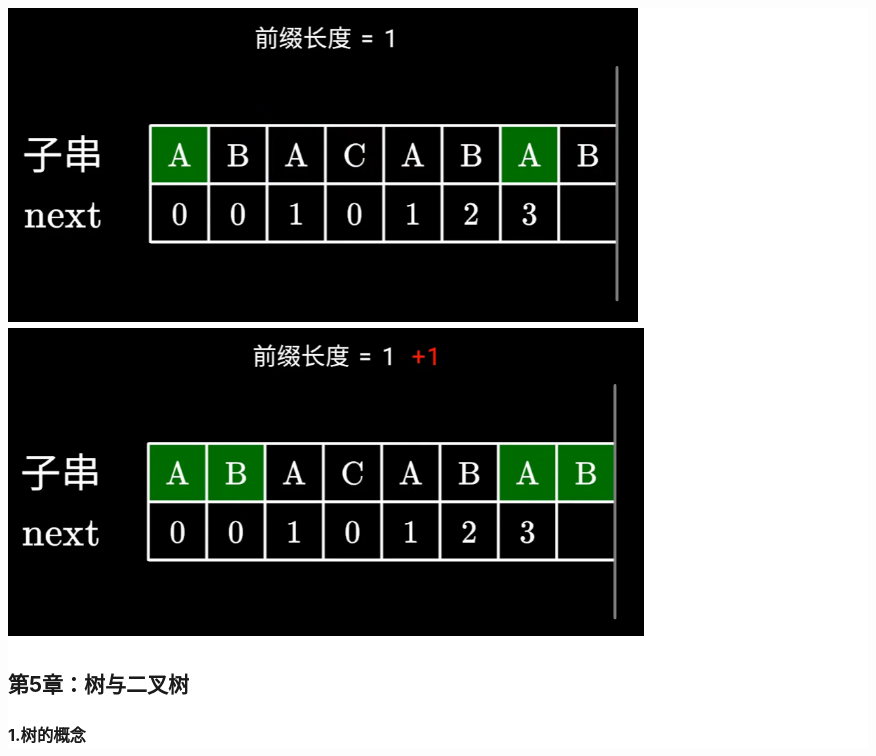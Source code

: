 <img src="408.assets/image-20250723220604737.png" alt="image-20250723220604737" style="zoom:67%;" />

<img src="408.assets/image-20250723221057705.png" alt="image-20250723221057705" style="zoom:67%;" />



## 第5章：树与二叉树

### 1.树的概念
